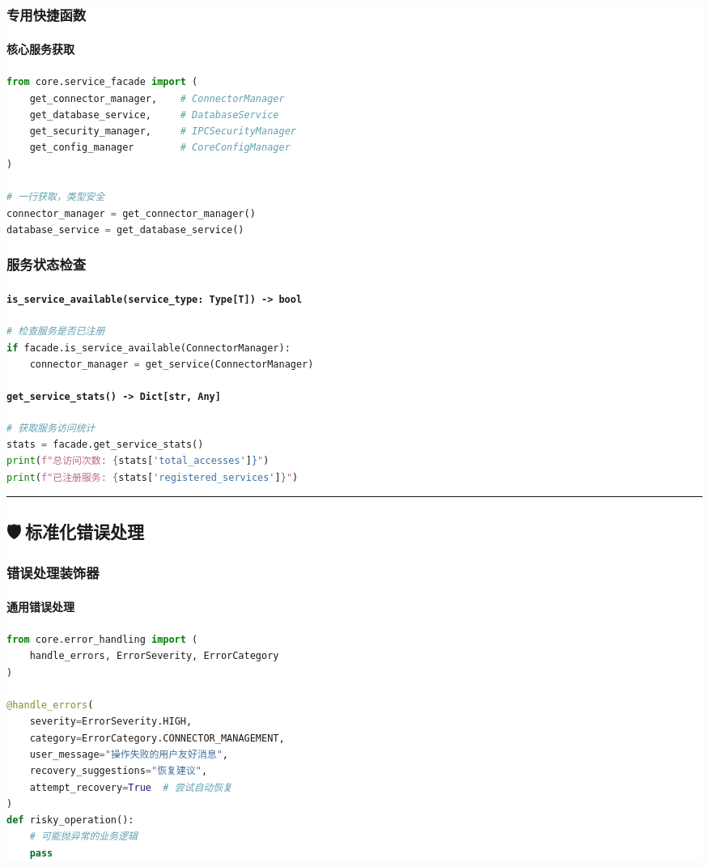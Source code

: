 ### 专用快捷函数

#### 核心服务获取
```python
from core.service_facade import (
    get_connector_manager,    # ConnectorManager
    get_database_service,     # DatabaseService  
    get_security_manager,     # IPCSecurityManager
    get_config_manager        # CoreConfigManager
)

# 一行获取，类型安全
connector_manager = get_connector_manager()
database_service = get_database_service()
```

### 服务状态检查

#### `is_service_available(service_type: Type[T]) -> bool`
```python
# 检查服务是否已注册
if facade.is_service_available(ConnectorManager):
    connector_manager = get_service(ConnectorManager)
```

#### `get_service_stats() -> Dict[str, Any]`
```python
# 获取服务访问统计
stats = facade.get_service_stats()
print(f"总访问次数: {stats['total_accesses']}")
print(f"已注册服务: {stats['registered_services']}")
```

---

## 🛡️ 标准化错误处理

### 错误处理装饰器

#### 通用错误处理
```python
from core.error_handling import (
    handle_errors, ErrorSeverity, ErrorCategory
)

@handle_errors(
    severity=ErrorSeverity.HIGH,
    category=ErrorCategory.CONNECTOR_MANAGEMENT,
    user_message="操作失败的用户友好消息",
    recovery_suggestions="恢复建议",
    attempt_recovery=True  # 尝试自动恢复
)
def risky_operation():
    # 可能抛异常的业务逻辑
    pass
```

